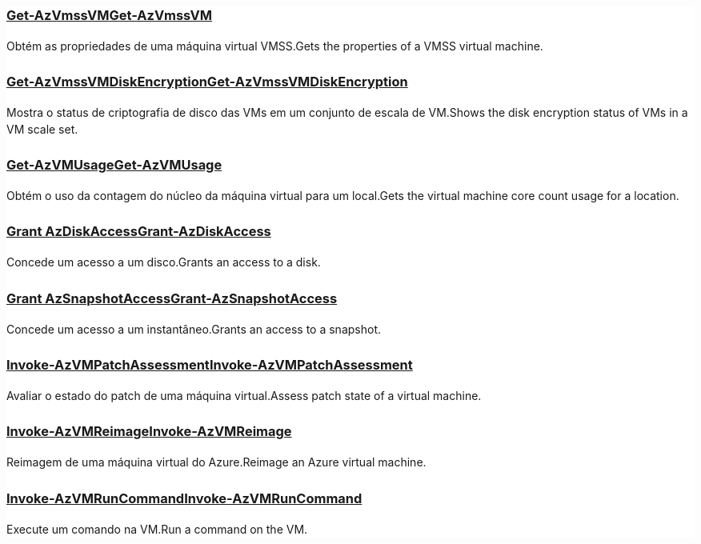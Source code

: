 ### [<span data-ttu-id="23557-229">Get-AzVmssVM</span><span class="sxs-lookup"><span data-stu-id="23557-229">Get-AzVmssVM</span></span>](Get-AzVmssVM.md)
<span data-ttu-id="23557-230">Obtém as propriedades de uma máquina virtual VMSS.</span><span class="sxs-lookup"><span data-stu-id="23557-230">Gets the properties of a VMSS virtual machine.</span></span>

### [<span data-ttu-id="23557-231">Get-AzVmssVMDiskEncryption</span><span class="sxs-lookup"><span data-stu-id="23557-231">Get-AzVmssVMDiskEncryption</span></span>](Get-AzVmssVMDiskEncryption.md)
<span data-ttu-id="23557-232">Mostra o status de criptografia de disco das VMs em um conjunto de escala de VM.</span><span class="sxs-lookup"><span data-stu-id="23557-232">Shows the disk encryption status of VMs in a VM scale set.</span></span>

### [<span data-ttu-id="23557-233">Get-AzVMUsage</span><span class="sxs-lookup"><span data-stu-id="23557-233">Get-AzVMUsage</span></span>](Get-AzVMUsage.md)
<span data-ttu-id="23557-234">Obtém o uso da contagem do núcleo da máquina virtual para um local.</span><span class="sxs-lookup"><span data-stu-id="23557-234">Gets the virtual machine core count usage for a location.</span></span>

### [<span data-ttu-id="23557-235">Grant AzDiskAccess</span><span class="sxs-lookup"><span data-stu-id="23557-235">Grant-AzDiskAccess</span></span>](Grant-AzDiskAccess.md)
<span data-ttu-id="23557-236">Concede um acesso a um disco.</span><span class="sxs-lookup"><span data-stu-id="23557-236">Grants an access to a disk.</span></span>

### [<span data-ttu-id="23557-237">Grant AzSnapshotAccess</span><span class="sxs-lookup"><span data-stu-id="23557-237">Grant-AzSnapshotAccess</span></span>](Grant-AzSnapshotAccess.md)
<span data-ttu-id="23557-238">Concede um acesso a um instantâneo.</span><span class="sxs-lookup"><span data-stu-id="23557-238">Grants an access to a snapshot.</span></span>

### [<span data-ttu-id="23557-239">Invoke-AzVMPatchAssessment</span><span class="sxs-lookup"><span data-stu-id="23557-239">Invoke-AzVMPatchAssessment</span></span>](Invoke-AzVMPatchAssessment.md)
<span data-ttu-id="23557-240">Avaliar o estado do patch de uma máquina virtual.</span><span class="sxs-lookup"><span data-stu-id="23557-240">Assess patch state of a virtual machine.</span></span>

### [<span data-ttu-id="23557-241">Invoke-AzVMReimage</span><span class="sxs-lookup"><span data-stu-id="23557-241">Invoke-AzVMReimage</span></span>](Invoke-AzVMReimage.md)
<span data-ttu-id="23557-242">Reimagem de uma máquina virtual do Azure.</span><span class="sxs-lookup"><span data-stu-id="23557-242">Reimage an Azure virtual machine.</span></span>

### [<span data-ttu-id="23557-243">Invoke-AzVMRunCommand</span><span class="sxs-lookup"><span data-stu-id="23557-243">Invoke-AzVMRunCommand</span></span>](Invoke-AzVMRunCommand.md)
<span data-ttu-id="23557-244">Execute um comando na VM.</span><span class="sxs-lookup"><span data-stu-id="23557-244">Run a command on the VM.</span></span>
